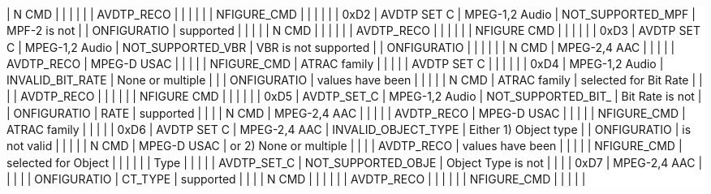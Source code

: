 | N CMD       |                     |                        |                      |                        |
| AVDTP_RECO  |                     |                        |                      |                        |
| NFIGURE_CMD |                     |                        |                      |                        |
| 0xD2        | AVDTP SET C         | MPEG-1,2 Audio         | NOT_SUPPORTED_MPF    | MPF-2 is not           |
| ONFIGURATIO | supported           |                        |                      |                        |
| N CMD       |                     |                        |                      |                        |
| AVDTP_RECO  |                     |                        |                      |                        |
| NFIGURE CMD |                     |                        |                      |                        |
| 0xD3        | AVDTP SET C         | MPEG-1,2 Audio         | NOT_SUPPORTED_VBR    | VBR is not supported   |
| ONFIGURATIO |                     |                        |                      |                        |
| N CMD       | MPEG-2,4 AAC        |                        |                      |                        |
| AVDTP_RECO  | MPEG-D USAC         |                        |                      |                        |
| NFIGURE_CMD | ATRAC family        |                        |                      |                        |
| AVDTP SET C |                     |                        |                      |                        |
| 0xD4        | MPEG-1,2 Audio      | INVALID_BIT_RATE       | None or multiple     |                        |
| ONFIGURATIO | values have been    |                        |                      |                        |
| N CMD       | ATRAC family        | selected for Bit Rate  |                      |                        |
| AVDTP_RECO  |                     |                        |                      |                        |
| NFIGURE CMD |                     |                        |                      |                        |
| 0xD5        | AVDTP_SET_C         | MPEG-1,2 Audio         | NOT_SUPPORTED_BIT_   | Bit Rate is not        |
| ONFIGURATIO | RATE                | supported              |                      |                        |
| N CMD       | MPEG-2,4 AAC        |                        |                      |                        |
| AVDTP_RECO  | MPEG-D USAC         |                        |                      |                        |
| NFIGURE_CMD | ATRAC family        |                        |                      |                        |
| 0xD6        | AVDTP SET C         | MPEG-2,4 AAC           | INVALID_OBJECT_TYPE  | Either 1)  Object type |
| ONFIGURATIO | is not valid        |                        |                      |                        |
| N CMD       | MPEG-D USAC         | or 2) None or multiple |                      |                        |
| AVDTP_RECO  | values have been    |                        |                      |                        |
| NFIGURE_CMD | selected for Object |                        |                      |                        |
|             | Type                |                        |                      |                        |
| AVDTP_SET_C | NOT_SUPPORTED_OBJE  | Object Type is not     |                      |                        |
| 0xD7        | MPEG-2,4 AAC        |                        |                      |                        |
| ONFIGURATIO | CT_TYPE             | supported              |                      |                        |
| N CMD       |                     |                        |                      |                        |
| AVDTP_RECO  |                     |                        |                      |                        |
| NFIGURE_CMD |                     |                        |                      |                        |
